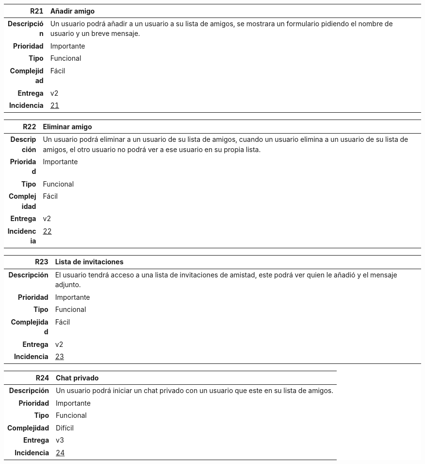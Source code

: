 | **R21**     | **Añadir amigo**           |
| --------------: | :------------------- |
| **Descripción** | Un usuario podrá añadir a un usuario a su lista de amigos, se mostrara un formulario pidiendo el nombre de usuario y un breve mensaje.             |
| **Prioridad**   | Importante           |
| **Tipo**        | Funcional                |
| **Complejidad** | Fácil         |
| **Entrega**     | v2             |
| **Incidencia**  | [21](https://github.com/sedeo/qwertyfest/issues/21) |

| **R22**     | **Eliminar amigo**           |
| --------------: | :------------------- |
| **Descripción** | Un usuario podrá eliminar a un usuario de su lista de amigos, cuando un usuario elimina a un usuario de su lista de amigos, el otro usuario no podrá ver a ese usuario en su propia lista.             |
| **Prioridad**   | Importante           |
| **Tipo**        | Funcional                |
| **Complejidad** | Fácil         |
| **Entrega**     | v2             |
| **Incidencia**  | [22](https://github.com/sedeo/qwertyfest/issues/22) |

| **R23**     | **Lista de invitaciones**           |
| --------------: | :------------------- |
| **Descripción** | El usuario tendrá acceso a una lista de invitaciones de amistad, este podrá ver quien le añadió y el mensaje adjunto.             |
| **Prioridad**   | Importante           |
| **Tipo**        | Funcional                |
| **Complejidad** | Fácil         |
| **Entrega**     | v2             |
| **Incidencia**  | [23](https://github.com/sedeo/qwertyfest/issues/23) |

| **R24**     | **Chat privado**           |
| --------------: | :------------------- |
| **Descripción** | Un usuario podrá iniciar un chat privado con un usuario que este en su lista de amigos.             |
| **Prioridad**   | Importante           |
| **Tipo**        | Funcional                |
| **Complejidad** | Difícil         |
| **Entrega**     | v3             |
| **Incidencia**  | [24](https://github.com/sedeo/qwertyfest/issues/24) |
